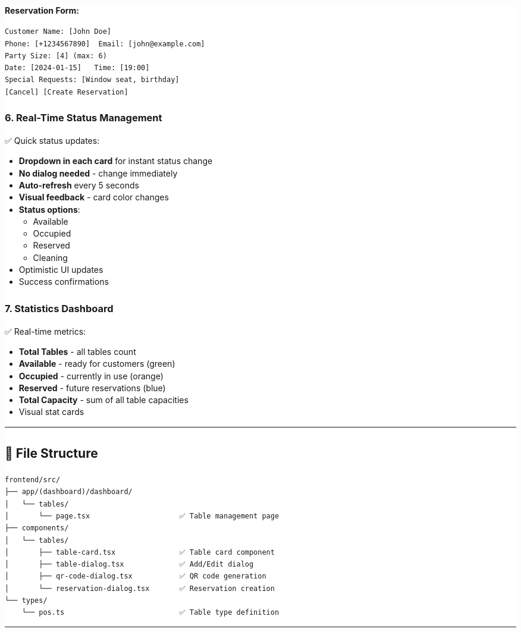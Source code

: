 **Reservation Form:**
```
Customer Name: [John Doe]
Phone: [+1234567890]  Email: [john@example.com]
Party Size: [4] (max: 6)
Date: [2024-01-15]   Time: [19:00]
Special Requests: [Window seat, birthday]
[Cancel] [Create Reservation]
```

### 6. **Real-Time Status Management**
✅ Quick status updates:
- **Dropdown in each card** for instant status change
- **No dialog needed** - change immediately
- **Auto-refresh** every 5 seconds
- **Visual feedback** - card color changes
- **Status options**:
  - Available
  - Occupied
  - Reserved
  - Cleaning
- Optimistic UI updates
- Success confirmations

### 7. **Statistics Dashboard**
✅ Real-time metrics:
- **Total Tables** - all tables count
- **Available** - ready for customers (green)
- **Occupied** - currently in use (orange)
- **Reserved** - future reservations (blue)
- **Total Capacity** - sum of all table capacities
- Visual stat cards

---

## 📂 File Structure

```
frontend/src/
├── app/(dashboard)/dashboard/
│   └── tables/
│       └── page.tsx                     ✅ Table management page
├── components/
│   └── tables/
│       ├── table-card.tsx               ✅ Table card component
│       ├── table-dialog.tsx             ✅ Add/Edit dialog
│       ├── qr-code-dialog.tsx           ✅ QR code generation
│       └── reservation-dialog.tsx       ✅ Reservation creation
└── types/
    └── pos.ts                           ✅ Table type definition
```

---